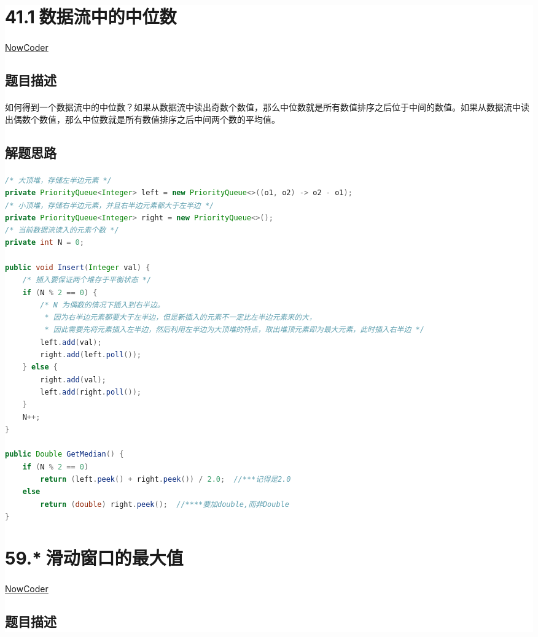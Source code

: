 
# 41.1 数据流中的中位数

[NowCoder](https://www.nowcoder.com/practice/9be0172896bd43948f8a32fb954e1be1?tpId=13&tqId=11216&tPage=1&rp=1&ru=/ta/coding-interviews&qru=/ta/coding-interviews/question-ranking)

## 题目描述

如何得到一个数据流中的中位数？如果从数据流中读出奇数个数值，那么中位数就是所有数值排序之后位于中间的数值。如果从数据流中读出偶数个数值，那么中位数就是所有数值排序之后中间两个数的平均值。

## 解题思路

```java
/* 大顶堆，存储左半边元素 */
private PriorityQueue<Integer> left = new PriorityQueue<>((o1, o2) -> o2 - o1);
/* 小顶堆，存储右半边元素，并且右半边元素都大于左半边 */
private PriorityQueue<Integer> right = new PriorityQueue<>();
/* 当前数据流读入的元素个数 */
private int N = 0;

public void Insert(Integer val) {
    /* 插入要保证两个堆存于平衡状态 */
    if (N % 2 == 0) {
        /* N 为偶数的情况下插入到右半边。
         * 因为右半边元素都要大于左半边，但是新插入的元素不一定比左半边元素来的大，
         * 因此需要先将元素插入左半边，然后利用左半边为大顶堆的特点，取出堆顶元素即为最大元素，此时插入右半边 */
        left.add(val);
        right.add(left.poll());
    } else {
        right.add(val);
        left.add(right.poll());
    }
    N++;
}

public Double GetMedian() {
    if (N % 2 == 0)
        return (left.peek() + right.peek()) / 2.0;  //***记得是2.0
    else
        return (double) right.peek();  //****要加double,而非Double
}
```

# 59.*  滑动窗口的最大值

[NowCoder](https://www.nowcoder.com/practice/1624bc35a45c42c0bc17d17fa0cba788?tpId=13&tqId=11217&tPage=1&rp=1&ru=/ta/coding-interviews&qru=/ta/coding-interviews/question-ranking)

## 题目描述
